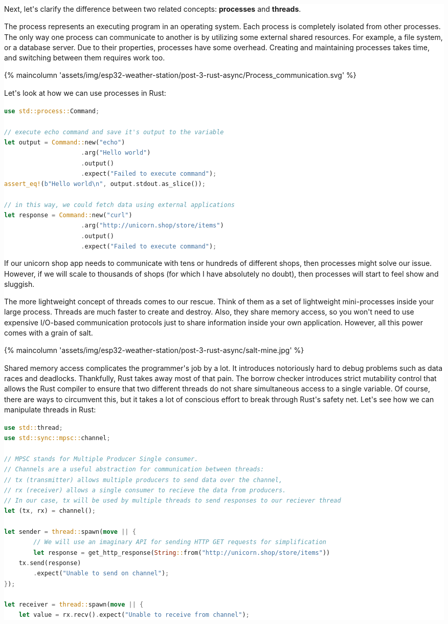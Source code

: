 Next, let's clarify the difference between two related concepts: **processes** and **threads**. 

The process represents an executing program in an operating system. Each process is completely isolated from other processes. The only way one process can communicate to another is by utilizing some external shared resources. For example, a file system, or a database server. Due to their properties, processes have some overhead. Creating and maintaining processes takes time, and switching between them requires work too.

{% maincolumn 'assets/img/esp32-weather-station/post-3-rust-async/Process_communication.svg' %}

Let's look at how we can use processes in Rust:

```rust
use std::process::Command;

// execute echo command and save it's output to the variable
let output = Command::new("echo")
                     .arg("Hello world")
                     .output()
                     .expect("Failed to execute command");
assert_eq!(b"Hello world\n", output.stdout.as_slice());

// in this way, we could fetch data using external applications
let response = Command::new("curl")
                     .arg("http://unicorn.shop/store/items")
                     .output()
                     .expect("Failed to execute command");

```

If our unicorn shop app needs to communicate with tens or hundreds of different shops, then processes might solve our issue. However, if we will scale to thousands of shops (for which I have absolutely no doubt), then processes will start to feel show and sluggish.

The more lightweight concept of threads comes to our rescue. Think of them as a set of lightweight mini-processes inside your large process. Threads are much faster to create and destroy. Also, they share memory access, so you won't need to use expensive I/O-based communication protocols just to share information inside your own application. However, all this power comes with a grain of salt.

{% maincolumn 'assets/img/esp32-weather-station/post-3-rust-async/salt-mine.jpg' %}

Shared memory access complicates the programmer's job by a lot. It introduces notoriously hard to debug problems such as data races and deadlocks. Thankfully, Rust takes away most of that pain. The borrow checker introduces strict mutability control that allows the Rust compiler to ensure that two different threads do not share simultaneous access to a single variable. Of course, there are ways to circumvent this, but it takes a lot of conscious effort to break through Rust's safety net. Let's see how we can manipulate threads in Rust:

```rust
use std::thread;
use std::sync::mpsc::channel;

// MPSC stands for Multiple Producer Single consumer.
// Channels are a useful abstraction for communication between threads:
// tx (transmitter) allows multiple producers to send data over the channel,
// rx (receiver) allows a single consumer to recieve the data from producers.
// In our case, tx will be used by multiple threads to send responses to our reciever thread
let (tx, rx) = channel();

let sender = thread::spawn(move || {
		// We will use an imaginary API for sending HTTP GET requests for simplification
		let response = get_http_response(String::from("http://unicorn.shop/store/items"))
    tx.send(response)
        .expect("Unable to send on channel");
});

let receiver = thread::spawn(move || {
    let value = rx.recv().expect("Unable to receive from channel");
```